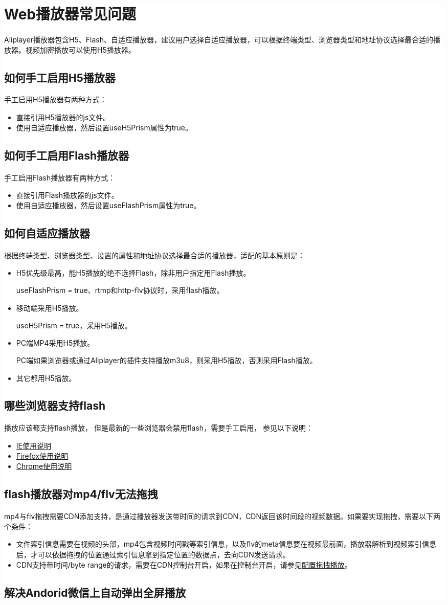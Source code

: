 # Web播放器常见问题

Aliplayer播放器包含H5、Flash、自适应播放器，建议用户选择自适应播放器，可以根据终端类型、浏览器类型和地址协议选择最合适的播放器。视频加密播放可以使用H5播放器。

## 如何手工启用H5播放器

手工启用H5播放器有两种方式：

-   直接引用H5播放器的js文件。
-   使用自适应播放器，然后设置useH5Prism属性为true。

## 如何手工启用Flash播放器

手工启用Flash播放器有两种方式：

-   直接引用Flash播放器的js文件。
-   使用自适应播放器，然后设置useFlashPrism属性为true。

## 如何自适应播放器

根据终端类型、浏览器类型、设置的属性和地址协议选择最合适的播放器，适配的基本原则是：

-   H5优先级最高，能H5播放的绝不选择Flash，除非用户指定用Flash播放。

    useFlashPrism = true、rtmp和http-flv协议时，采用flash播放。

-   移动端采用H5播放。

    useH5Prism = true，采用H5播放。

-   PC端MP4采用H5播放。

    PC端如果浏览器或通过Aliplayer的插件支持播放m3u8，则采用H5播放，否则采用Flash播放。

-   其它都用H5播放。

## 哪些浏览器支持flash

播放应该都支持flash播放， 但是最新的一些浏览器会禁用flash，需要手工启用， 参见以下说明：

-   [IE使用说明](https://answers.microsoft.com/zh-hans/ie/forum/ie11-iewindows8_1/windows-81ie/99696880-fbd9-4ac4-b43c-45fbb06f84e5)
-   [Firefox使用说明](https://support.mozilla.org/zh-CN/kb/Flash%E6%8F%92%E4%BB%B6#w_uiiunigoce-flash)
-   [Chrome使用说明](https://helpx.adobe.com/cn/flash-player/kb/enabling-flash-player-chrome.html)

## flash播放器对mp4/flv无法拖拽

mp4与flv拖拽需要CDN添加支持，是通过播放器发送带时间的请求到CDN，CDN返回该时间段的视频数据。如果要实现拖拽，需要以下两个条件：

-   文件索引信息需要在视频的头部，mp4包含视频时间戳等索引信息，以及flv的meta信息要在视频最前面，播放器解析到视频索引信息后，才可以依据拖拽的位置通过索引信息拿到指定位置的数据点，去向CDN发送请求。
-   CDN支持带时间/byte range的请求，需要在CDN控制台开启，如果在控制台开启，请参见[配置拖拽播放](/cn.zh-CN/域名管理/视频相关/配置拖拽播放.md)。

## 解决Andorid微信上自动弹出全屏播放
